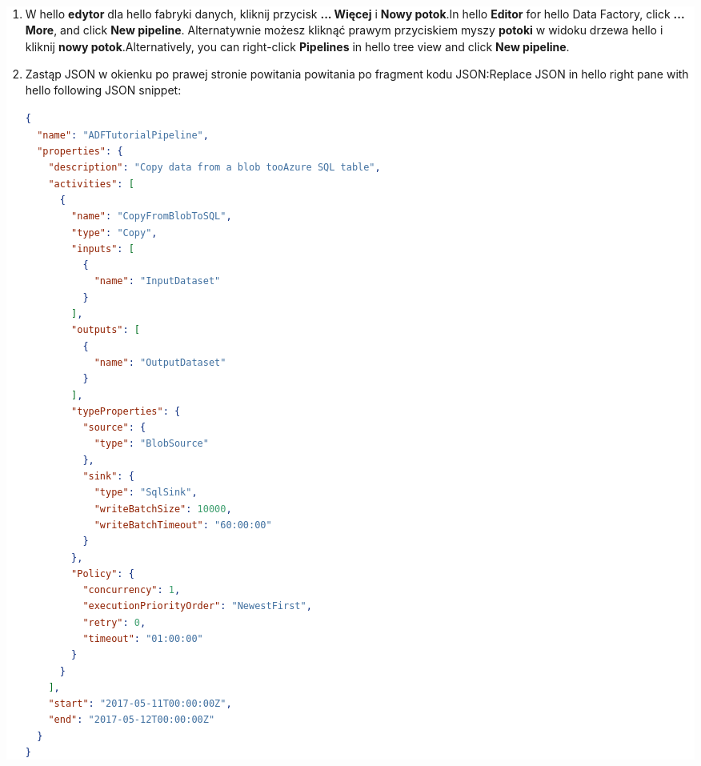 1. <span data-ttu-id="4f430-284">W hello **edytor** dla hello fabryki danych, kliknij przycisk **... Więcej** i **Nowy potok**.</span><span class="sxs-lookup"><span data-stu-id="4f430-284">In hello **Editor** for hello Data Factory, click **... More**, and click **New pipeline**.</span></span> <span data-ttu-id="4f430-285">Alternatywnie możesz kliknąć prawym przyciskiem myszy **potoki** w widoku drzewa hello i kliknij **nowy potok**.</span><span class="sxs-lookup"><span data-stu-id="4f430-285">Alternatively, you can right-click **Pipelines** in hello tree view and click **New pipeline**.</span></span>
2. <span data-ttu-id="4f430-286">Zastąp JSON w okienku po prawej stronie powitania powitania po fragment kodu JSON:</span><span class="sxs-lookup"><span data-stu-id="4f430-286">Replace JSON in hello right pane with hello following JSON snippet:</span></span> 

    ```json   
    {
      "name": "ADFTutorialPipeline",
      "properties": {
        "description": "Copy data from a blob tooAzure SQL table",
        "activities": [
          {
            "name": "CopyFromBlobToSQL",
            "type": "Copy",
            "inputs": [
              {
                "name": "InputDataset"
              }
            ],
            "outputs": [
              {
                "name": "OutputDataset"
              }
            ],
            "typeProperties": {
              "source": {
                "type": "BlobSource"
              },
              "sink": {
                "type": "SqlSink",
                "writeBatchSize": 10000,
                "writeBatchTimeout": "60:00:00"
              }
            },
            "Policy": {
              "concurrency": 1,
              "executionPriorityOrder": "NewestFirst",
              "retry": 0,
              "timeout": "01:00:00"
            }
          }
        ],
        "start": "2017-05-11T00:00:00Z",
        "end": "2017-05-12T00:00:00Z"
      }
    } 
    ```   
    